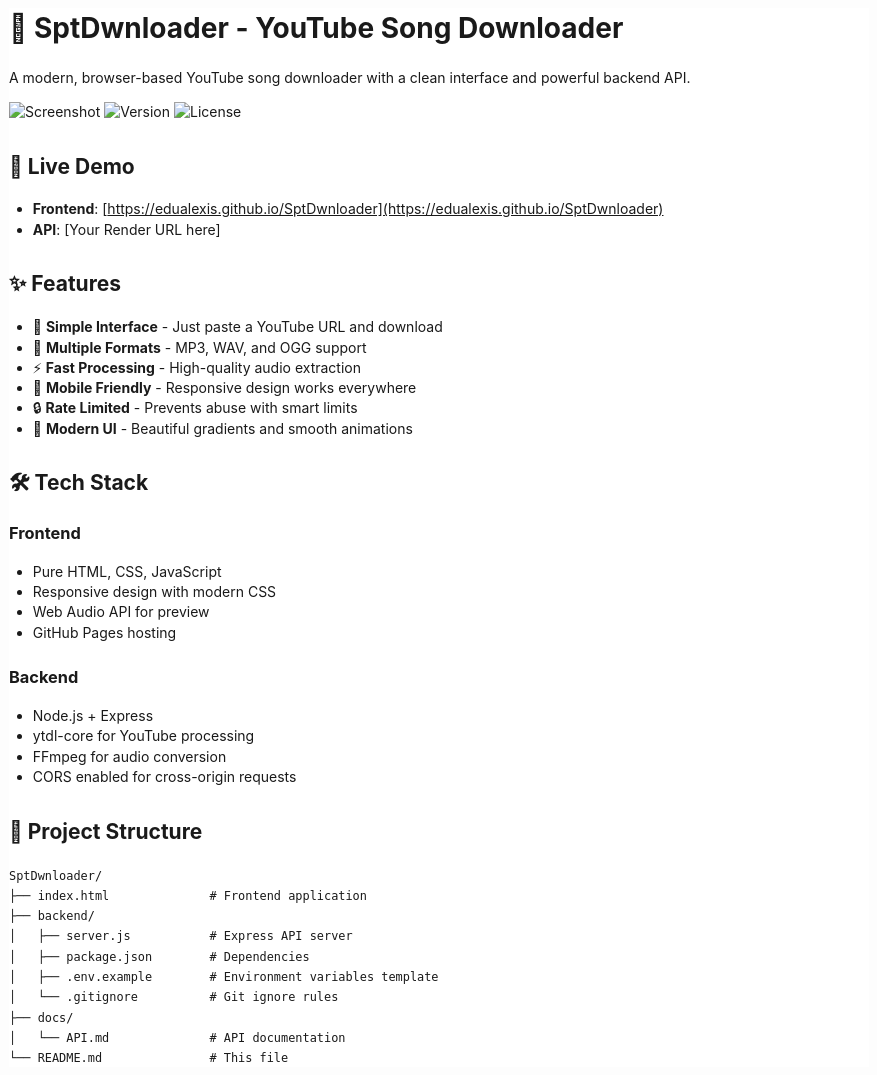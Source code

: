 # 🎵 SptDwnloader - YouTube Song Downloader

A modern, browser-based YouTube song downloader with a clean interface and powerful backend API.

![Screenshot](https://img.shields.io/badge/Status-Live-brightgreen)
![Version](https://img.shields.io/badge/Version-1.0.0-blue)
![License](https://img.shields.io/badge/License-MIT-yellow)

## 🚀 Live Demo

- **Frontend**: [https://edualexis.github.io/SptDwnloader](https://edualexis.github.io/SptDwnloader)
- **API**: [Your Render URL here]

## ✨ Features

- 🎯 **Simple Interface** - Just paste a YouTube URL and download
- 🎵 **Multiple Formats** - MP3, WAV, and OGG support
- ⚡ **Fast Processing** - High-quality audio extraction
- 📱 **Mobile Friendly** - Responsive design works everywhere
- 🔒 **Rate Limited** - Prevents abuse with smart limits
- 🎨 **Modern UI** - Beautiful gradients and smooth animations

## 🛠️ Tech Stack

### Frontend
- Pure HTML, CSS, JavaScript
- Responsive design with modern CSS
- Web Audio API for preview
- GitHub Pages hosting

### Backend
- Node.js + Express
- ytdl-core for YouTube processing
- FFmpeg for audio conversion
- CORS enabled for cross-origin requests

## 📁 Project Structure

```
SptDwnloader/
├── index.html              # Frontend application
├── backend/
│   ├── server.js           # Express API server
│   ├── package.json        # Dependencies
│   ├── .env.example        # Environment variables template
│   └── .gitignore          # Git ignore rules
├── docs/
│   └── API.md              # API documentation
└── README.md               # This file
```
